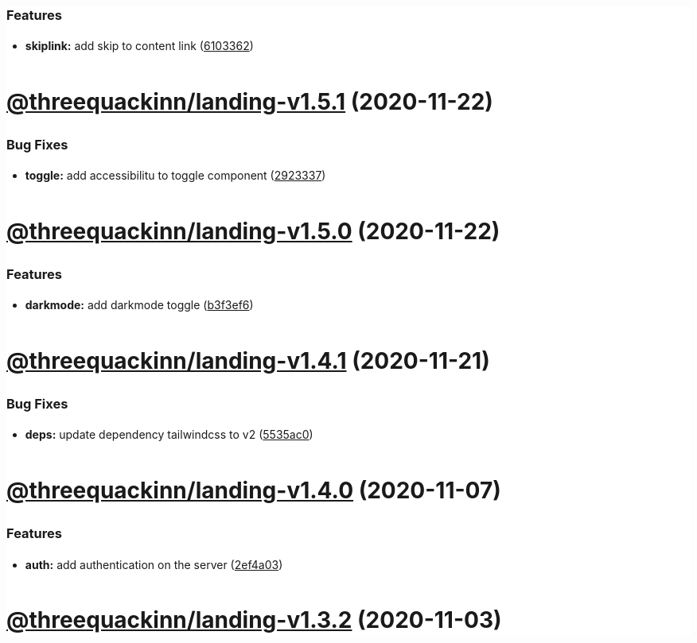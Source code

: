 
### Features

* **skiplink:** add skip to content link ([6103362](https://github.com/TheThreeQuackInn/site/commit/610336245299d9a1e371bbb92413f229a16b1b48))

# [@threequackinn/landing-v1.5.1](https://github.com/TheThreeQuackInn/site/compare/@threequackinn/landing-v1.5.0...@threequackinn/landing-v1.5.1) (2020-11-22)


### Bug Fixes

* **toggle:** add accessibilitu to toggle component ([2923337](https://github.com/TheThreeQuackInn/site/commit/2923337bf3d87f96524aaa7f3161a6311e51b9c6))

# [@threequackinn/landing-v1.5.0](https://github.com/TheThreeQuackInn/site/compare/@threequackinn/landing-v1.4.1...@threequackinn/landing-v1.5.0) (2020-11-22)


### Features

* **darkmode:** add darkmode toggle ([b3f3ef6](https://github.com/TheThreeQuackInn/site/commit/b3f3ef604012aca238db92fce270c454a9b8c772))

# [@threequackinn/landing-v1.4.1](https://github.com/TheThreeQuackInn/site/compare/@threequackinn/landing-v1.4.0...@threequackinn/landing-v1.4.1) (2020-11-21)


### Bug Fixes

* **deps:** update dependency tailwindcss to v2 ([5535ac0](https://github.com/TheThreeQuackInn/site/commit/5535ac02b7de8ef11de00b0194462d66a402d3d7))

# [@threequackinn/landing-v1.4.0](https://github.com/TheThreeQuackInn/site/compare/@threequackinn/landing-v1.3.2...@threequackinn/landing-v1.4.0) (2020-11-07)


### Features

* **auth:** add authentication on the server ([2ef4a03](https://github.com/TheThreeQuackInn/site/commit/2ef4a0368ac7f5c4f6b7d20755375a4330d80ed4))

# [@threequackinn/landing-v1.3.2](https://github.com/TheThreeQuackInn/site/compare/@threequackinn/landing-v1.3.1...@threequackinn/landing-v1.3.2) (2020-11-03)
